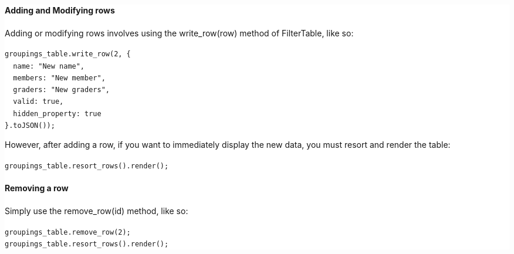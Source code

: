 #### Adding and Modifying rows

Adding or modifying rows involves using the write\_row(row) method of FilterTable, like so:

    groupings_table.write_row(2, {
      name: "New name", 
      members: "New member", 
      graders: "New graders", 
      valid: true, 
      hidden_property: true
    }.toJSON());

However, after adding a row, if you want to immediately display the new data, you must resort and render the table:

    groupings_table.resort_rows().render();

#### Removing a row

Simply use the remove\_row(id) method, like so:

    groupings_table.remove_row(2);
    groupings_table.resort_rows().render();